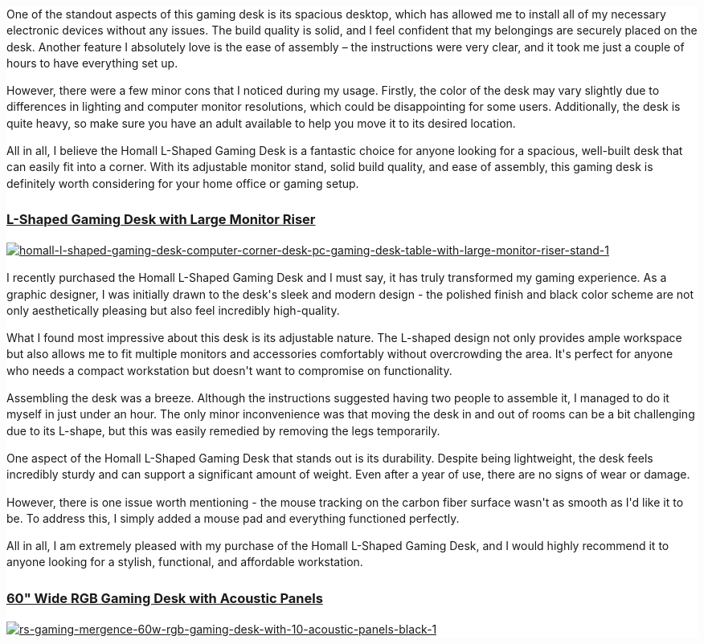 One of the standout aspects of this gaming desk is its spacious desktop, which has allowed me to install all of my necessary electronic devices without any issues. The build quality is solid, and I feel confident that my belongings are securely placed on the desk. Another feature I absolutely love is the ease of assembly – the instructions were very clear, and it took me just a couple of hours to have everything set up. 

However, there were a few minor cons that I noticed during my usage. Firstly, the color of the desk may vary slightly due to differences in lighting and computer monitor resolutions, which could be disappointing for some users. Additionally, the desk is quite heavy, so make sure you have an adult available to help you move it to its desired location. 

All in all, I believe the Homall L-Shaped Gaming Desk is a fantastic choice for anyone looking for a spacious, well-built desk that can easily fit into a corner. With its adjustable monitor stand, solid build quality, and ease of assembly, this gaming desk is definitely worth considering for your home office or gaming setup. 


### [L-Shaped Gaming Desk with Large Monitor Riser](https://serp.ly/@serpgames/amazon/desino-gaming-desks?utm\_source=serpgames&utm\_medium=organic&utm\_campaign=website)

<div class="image"><a href="https://serp.ly/@serpgames/amazon/desino-gaming-desks?utm_source=serpgames&utm_medium=organic&utm_campaign=website"><img alt="homall-l-shaped-gaming-desk-computer-corner-desk-pc-gaming-desk-table-with-large-monitor-riser-stand-1" src="https://imagedelivery.net/vy2bglCGN6hEeWOnSe2c7A/homall-l-shaped-gaming-desk-computer-corner-desk-pc-gaming-desk-table-with-large-monitor-riser-stand-1/w=720,h=540,fit=pad,background=black"/></a></div>

I recently purchased the Homall L-Shaped Gaming Desk and I must say, it has truly transformed my gaming experience. As a graphic designer, I was initially drawn to the desk's sleek and modern design - the polished finish and black color scheme are not only aesthetically pleasing but also feel incredibly high-quality. 

What I found most impressive about this desk is its adjustable nature. The L-shaped design not only provides ample workspace but also allows me to fit multiple monitors and accessories comfortably without overcrowding the area. It's perfect for anyone who needs a compact workstation but doesn't want to compromise on functionality. 

Assembling the desk was a breeze. Although the instructions suggested having two people to assemble it, I managed to do it myself in just under an hour. The only minor inconvenience was that moving the desk in and out of rooms can be a bit challenging due to its L-shape, but this was easily remedied by removing the legs temporarily. 

One aspect of the Homall L-Shaped Gaming Desk that stands out is its durability. Despite being lightweight, the desk feels incredibly sturdy and can support a significant amount of weight. Even after a year of use, there are no signs of wear or damage. 

However, there is one issue worth mentioning - the mouse tracking on the carbon fiber surface wasn't as smooth as I'd like it to be. To address this, I simply added a mouse pad and everything functioned perfectly. 

All in all, I am extremely pleased with my purchase of the Homall L-Shaped Gaming Desk, and I would highly recommend it to anyone looking for a stylish, functional, and affordable workstation. 


### [60" Wide RGB Gaming Desk with Acoustic Panels](https://serp.ly/@serpgames/amazon/desino-gaming-desks?utm\_source=serpgames&utm\_medium=organic&utm\_campaign=website)

<div class="image"><a href="https://serp.ly/@serpgames/amazon/desino-gaming-desks?utm_source=serpgames&utm_medium=organic&utm_campaign=website"><img alt="rs-gaming-mergence-60w-rgb-gaming-desk-with-10-acoustic-panels-black-1" src="https://imagedelivery.net/vy2bglCGN6hEeWOnSe2c7A/rs-gaming-mergence-60w-rgb-gaming-desk-with-10-acoustic-panels-black-1/w=720,h=540,fit=pad,background=black"/></a></div>
